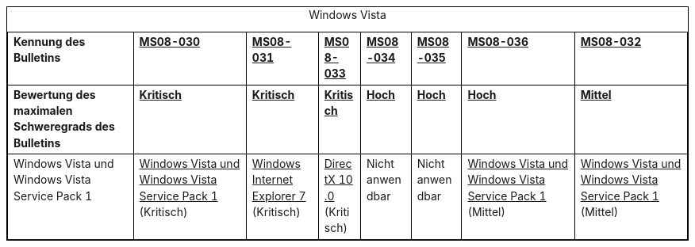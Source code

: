 <p> </p>
<table style="border:1px solid black;">
<caption>Windows Vista</caption>
<tbody>
<tr class="odd">
<td style="border:1px solid black;"><strong>Kennung des Bulletins</strong></td>
<td style="border:1px solid black;"><a href="http://go.microsoft.com/fwlink/?linkid=119619"><strong>MS08-030</strong></a></td>
<td style="border:1px solid black;"><a href="http://go.microsoft.com/fwlink/?linkid=116367"><strong>MS08-031</strong></a></td>
<td style="border:1px solid black;"><a href="http://go.microsoft.com/fwlink/?linkid=118655"><strong>MS08-033</strong></a></td>
<td style="border:1px solid black;"><a href="http://go.microsoft.com/fwlink/?linkid=111957"><strong>MS08-034</strong></a></td>
<td style="border:1px solid black;"><a href="http://go.microsoft.com/fwlink/?linkid=111953"><strong>MS08-035</strong></a></td>
<td style="border:1px solid black;"><a href="http://go.microsoft.com/fwlink/?linkid=117297"><strong>MS08-036</strong></a></td>
<td style="border:1px solid black;"><a href="http://go.microsoft.com/fwlink/?linkid=116368"><strong>MS08-032</strong></a></td>
</tr>
<tr class="even">
<td style="border:1px solid black;"><strong>Bewertung des maximalen Schweregrads des Bulletins</strong></td>
<td style="border:1px solid black;"><a href="http://www.microsoft.com/germany/technet/datenbank/articles/527029.mspx"><strong>Kritisch</strong></a></td>
<td style="border:1px solid black;"><a href="http://www.microsoft.com/germany/technet/datenbank/articles/527029.mspx"><strong>Kritisch</strong></a></td>
<td style="border:1px solid black;"><a href="http://www.microsoft.com/germany/technet/datenbank/articles/527029.mspx"><strong>Kritisch</strong></a></td>
<td style="border:1px solid black;"><a href="http://www.microsoft.com/germany/technet/datenbank/articles/527029.mspx"><strong>Hoch</strong></a></td>
<td style="border:1px solid black;"><a href="http://www.microsoft.com/germany/technet/datenbank/articles/527029.mspx"><strong>Hoch</strong></a></td>
<td style="border:1px solid black;"><a href="http://www.microsoft.com/germany/technet/datenbank/articles/527029.mspx"><strong>Hoch</strong></a></td>
<td style="border:1px solid black;"><a href="http://www.microsoft.com/germany/technet/datenbank/articles/527029.mspx"><strong>Mittel</strong></a></td>
</tr>
<tr class="odd">
<td style="border:1px solid black;">Windows Vista und Windows Vista Service Pack 1</td>
<td style="border:1px solid black;"><a href="http://www.microsoft.com/downloads/details.aspx?displaylang=de&amp;familyid=6524debe-be50-44d1-8543-af0bfaf086ad">Windows Vista und Windows Vista Service Pack 1</a><br />
(Kritisch)</td>
<td style="border:1px solid black;"><a href="http://www.microsoft.com/downloads/details.aspx?displaylang=de&amp;familyid=6d68b39d-157f-4c3d-ac76-bc5a9386db59">Windows Internet Explorer 7</a><br />
(Kritisch)</td>
<td style="border:1px solid black;"><a href="http://www.microsoft.com/downloads/details.aspx?displaylang=de&amp;familyid=4d4b305b-57f8-448d-92fa-3dcdd1f42ed7">DirectX 10.0</a><br />
(Kritisch)</td>
<td style="border:1px solid black;">Nicht anwendbar</td>
<td style="border:1px solid black;">Nicht anwendbar</td>
<td style="border:1px solid black;"><a href="http://www.microsoft.com/downloads/details.aspx?displaylang=de&amp;familyid=ef2d2a4b-4831-41be-b5d0-8df5b01fd205">Windows Vista und Windows Vista Service Pack 1</a><br />
(Mittel)</td>
<td style="border:1px solid black;"><a href="http://www.microsoft.com/downloads/details.aspx?displaylang=de&amp;familyid=4af6575e-b061-45a6-b3d8-ecb32d76b2d3">Windows Vista und Windows Vista Service Pack 1</a><br />
(Mittel)</td>
</tr>
<tr class="even">